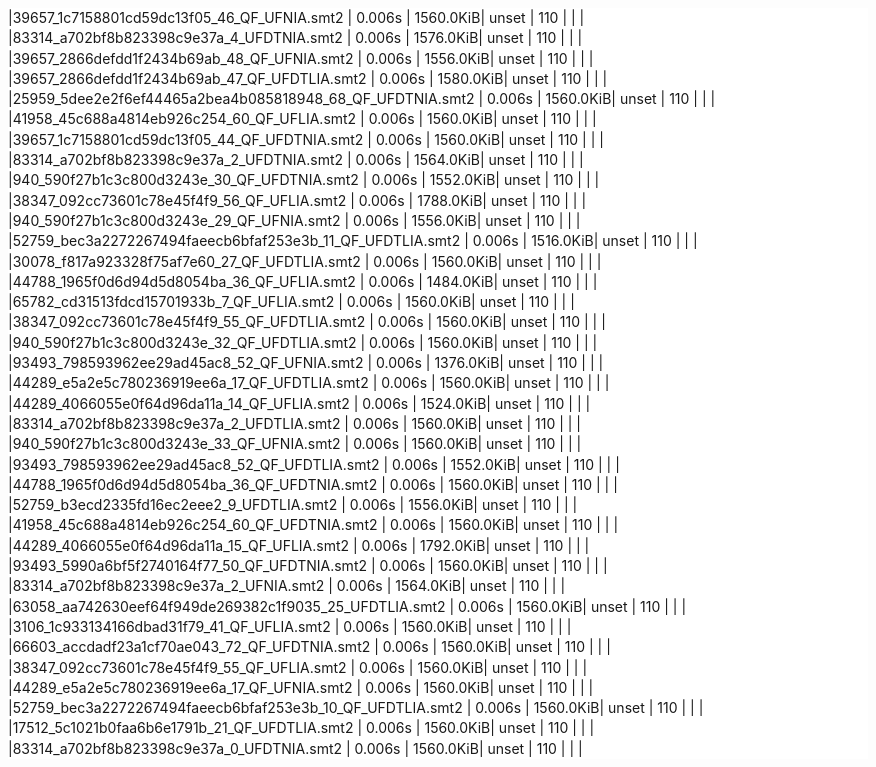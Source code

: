|39657_1c7158801cd59dc13f05_46_QF_UFNIA.smt2                  |    0.006s | 1560.0KiB| unset | 110 |  |  |
|83314_a702bf8b823398c9e37a_4_UFDTNIA.smt2                    |    0.006s | 1576.0KiB| unset | 110 |  |  |
|39657_2866defdd1f2434b69ab_48_QF_UFNIA.smt2                  |    0.006s | 1556.0KiB| unset | 110 |  |  |
|39657_2866defdd1f2434b69ab_47_QF_UFDTLIA.smt2                |    0.006s | 1580.0KiB| unset | 110 |  |  |
|25959_5dee2e2f6ef44465a2bea4b085818948_68_QF_UFDTNIA.smt2    |    0.006s | 1560.0KiB| unset | 110 |  |  |
|41958_45c688a4814eb926c254_60_QF_UFLIA.smt2                  |    0.006s | 1560.0KiB| unset | 110 |  |  |
|39657_1c7158801cd59dc13f05_44_QF_UFDTNIA.smt2                |    0.006s | 1560.0KiB| unset | 110 |  |  |
|83314_a702bf8b823398c9e37a_2_UFDTNIA.smt2                    |    0.006s | 1564.0KiB| unset | 110 |  |  |
|940_590f27b1c3c800d3243e_30_QF_UFDTNIA.smt2                  |    0.006s | 1552.0KiB| unset | 110 |  |  |
|38347_092cc73601c78e45f4f9_56_QF_UFLIA.smt2                  |    0.006s | 1788.0KiB| unset | 110 |  |  |
|940_590f27b1c3c800d3243e_29_QF_UFNIA.smt2                    |    0.006s | 1556.0KiB| unset | 110 |  |  |
|52759_bec3a2272267494faeecb6bfaf253e3b_11_QF_UFDTLIA.smt2    |    0.006s | 1516.0KiB| unset | 110 |  |  |
|30078_f817a923328f75af7e60_27_QF_UFDTLIA.smt2                |    0.006s | 1560.0KiB| unset | 110 |  |  |
|44788_1965f0d6d94d5d8054ba_36_QF_UFLIA.smt2                  |    0.006s | 1484.0KiB| unset | 110 |  |  |
|65782_cd31513fdcd15701933b_7_QF_UFLIA.smt2                   |    0.006s | 1560.0KiB| unset | 110 |  |  |
|38347_092cc73601c78e45f4f9_55_QF_UFDTLIA.smt2                |    0.006s | 1560.0KiB| unset | 110 |  |  |
|940_590f27b1c3c800d3243e_32_QF_UFDTLIA.smt2                  |    0.006s | 1560.0KiB| unset | 110 |  |  |
|93493_798593962ee29ad45ac8_52_QF_UFNIA.smt2                  |    0.006s | 1376.0KiB| unset | 110 |  |  |
|44289_e5a2e5c780236919ee6a_17_QF_UFDTLIA.smt2                |    0.006s | 1560.0KiB| unset | 110 |  |  |
|44289_4066055e0f64d96da11a_14_QF_UFLIA.smt2                  |    0.006s | 1524.0KiB| unset | 110 |  |  |
|83314_a702bf8b823398c9e37a_2_UFDTLIA.smt2                    |    0.006s | 1560.0KiB| unset | 110 |  |  |
|940_590f27b1c3c800d3243e_33_QF_UFNIA.smt2                    |    0.006s | 1560.0KiB| unset | 110 |  |  |
|93493_798593962ee29ad45ac8_52_QF_UFDTLIA.smt2                |    0.006s | 1552.0KiB| unset | 110 |  |  |
|44788_1965f0d6d94d5d8054ba_36_QF_UFDTNIA.smt2                |    0.006s | 1560.0KiB| unset | 110 |  |  |
|52759_b3ecd2335fd16ec2eee2_9_UFDTLIA.smt2                    |    0.006s | 1556.0KiB| unset | 110 |  |  |
|41958_45c688a4814eb926c254_60_QF_UFDTNIA.smt2                |    0.006s | 1560.0KiB| unset | 110 |  |  |
|44289_4066055e0f64d96da11a_15_QF_UFLIA.smt2                  |    0.006s | 1792.0KiB| unset | 110 |  |  |
|93493_5990a6bf5f2740164f77_50_QF_UFDTNIA.smt2                |    0.006s | 1560.0KiB| unset | 110 |  |  |
|83314_a702bf8b823398c9e37a_2_UFNIA.smt2                      |    0.006s | 1564.0KiB| unset | 110 |  |  |
|63058_aa742630eef64f949de269382c1f9035_25_UFDTLIA.smt2       |    0.006s | 1560.0KiB| unset | 110 |  |  |
|3106_1c933134166dbad31f79_41_QF_UFLIA.smt2                   |    0.006s | 1560.0KiB| unset | 110 |  |  |
|66603_accdadf23a1cf70ae043_72_QF_UFDTNIA.smt2                |    0.006s | 1560.0KiB| unset | 110 |  |  |
|38347_092cc73601c78e45f4f9_55_QF_UFLIA.smt2                  |    0.006s | 1560.0KiB| unset | 110 |  |  |
|44289_e5a2e5c780236919ee6a_17_QF_UFNIA.smt2                  |    0.006s | 1560.0KiB| unset | 110 |  |  |
|52759_bec3a2272267494faeecb6bfaf253e3b_10_QF_UFDTLIA.smt2    |    0.006s | 1560.0KiB| unset | 110 |  |  |
|17512_5c1021b0faa6b6e1791b_21_QF_UFDTLIA.smt2                |    0.006s | 1560.0KiB| unset | 110 |  |  |
|83314_a702bf8b823398c9e37a_0_UFDTNIA.smt2                    |    0.006s | 1560.0KiB| unset | 110 |  |  |